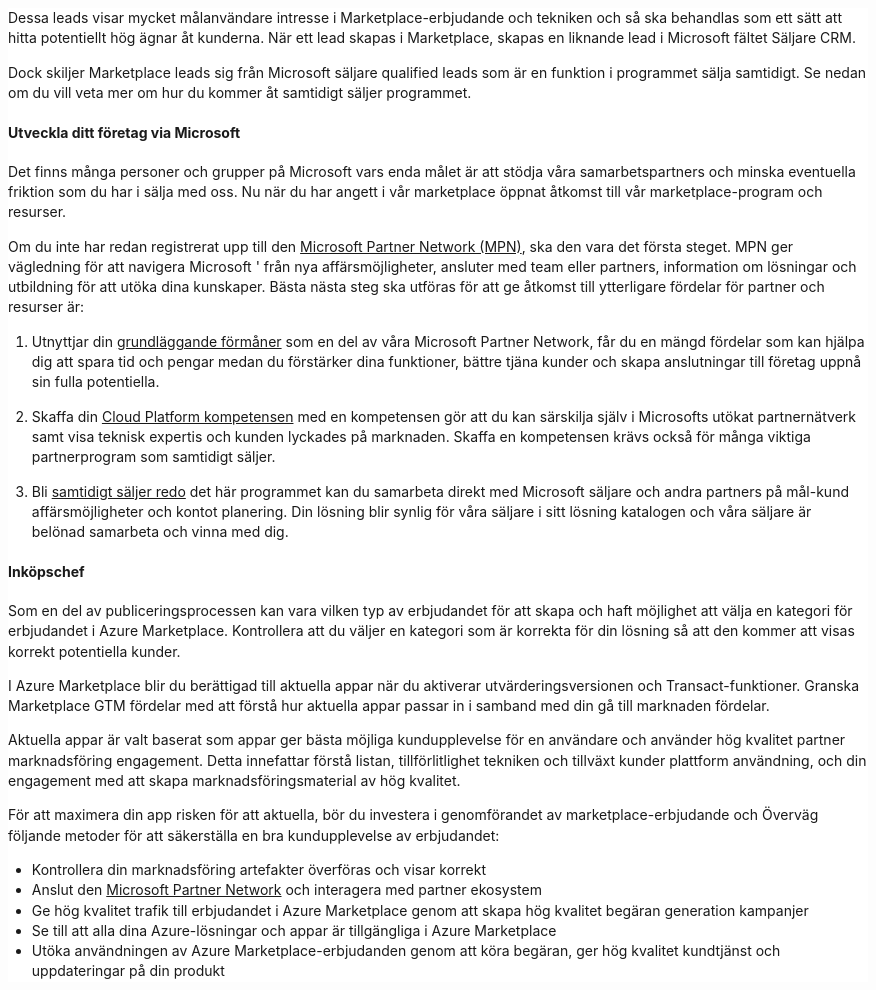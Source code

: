 Dessa leads visar mycket målanvändare intresse i Marketplace-erbjudande och tekniken och så ska behandlas som ett sätt att hitta potentiellt hög ägnar åt kunderna. När ett lead skapas i Marketplace, skapas en liknande lead i Microsoft fältet Säljare CRM. 

Dock skiljer Marketplace leads sig från Microsoft säljare qualified leads som är en funktion i programmet sälja samtidigt. Se nedan om du vill veta mer om hur du kommer åt samtidigt säljer programmet. 

#### <a name="promote-your-business-through-microsoft"></a>Utveckla ditt företag via Microsoft

Det finns många personer och grupper på Microsoft vars enda målet är att stödja våra samarbetspartners och minska eventuella friktion som du har i sälja med oss. Nu när du har angett i vår marketplace öppnat åtkomst till vår marketplace-program och resurser. 

Om du inte har redan registrerat upp till den [Microsoft Partner Network (MPN)](https://partner.microsoft.com), ska den vara det första steget. MPN ger vägledning för att navigera Microsoft ' från nya affärsmöjligheter, ansluter med team eller partners, information om lösningar och utbildning för att utöka dina kunskaper.
Bästa nästa steg ska utföras för att ge åtkomst till ytterligare fördelar för partner och resurser är:

1.  Utnyttjar din [grundläggande förmåner](https://partner.microsoft.com/en-US/membership/core-benefits) som en del av våra Microsoft Partner Network, får du en mängd fördelar som kan hjälpa dig att spara tid och pengar medan du förstärker dina funktioner, bättre tjäna kunder och skapa anslutningar till företag uppnå sin fulla potentiella.

2.  Skaffa din [Cloud Platform kompetensen](https://partner.microsoft.com/en-us/membership/cloud-platform-competency) med en kompetensen gör att du kan särskilja själv i Microsofts utökat partnernätverk samt visa teknisk expertis och kunden lyckades på marknaden. Skaffa en kompetensen krävs också för många viktiga partnerprogram som samtidigt säljer.

3.  Bli [samtidigt säljer redo](https://partner.microsoft.com/en-US/reach-customers/promote-your-business) det här programmet kan du samarbeta direkt med Microsoft säljare och andra partners på mål-kund affärsmöjligheter och kontot planering. Din lösning blir synlig för våra säljare i sitt lösning katalogen och våra säljare är belönad samarbeta och vinna med dig.

#### <a name="merchandising"></a>Inköpschef 
Som en del av publiceringsprocessen kan vara vilken typ av erbjudandet för att skapa och haft möjlighet att välja en kategori för erbjudandet i Azure Marketplace. Kontrollera att du väljer en kategori som är korrekta för din lösning så att den kommer att visas korrekt potentiella kunder. 

I Azure Marketplace blir du berättigad till aktuella appar när du aktiverar utvärderingsversionen och Transact-funktioner. Granska Marketplace GTM fördelar med att förstå hur aktuella appar passar in i samband med din gå till marknaden fördelar. 

Aktuella appar är valt baserat som appar ger bästa möjliga kundupplevelse för en användare och använder hög kvalitet partner marknadsföring engagement. Detta innefattar förstå listan, tillförlitlighet tekniken och tillväxt kunder plattform användning, och din engagement med att skapa marknadsföringsmaterial av hög kvalitet. 

För att maximera din app risken för att aktuella, bör du investera i genomförandet av marketplace-erbjudande och Överväg följande metoder för att säkerställa en bra kundupplevelse av erbjudandet: 

- Kontrollera din marknadsföring artefakter överföras och visar korrekt
- Anslut den [Microsoft Partner Network](https://partner.microsoft.com/membership) och interagera med partner ekosystem
- Ge hög kvalitet trafik till erbjudandet i Azure Marketplace genom att skapa hög kvalitet begäran generation kampanjer
- Se till att alla dina Azure-lösningar och appar är tillgängliga i Azure Marketplace
- Utöka användningen av Azure Marketplace-erbjudanden genom att köra begäran, ger hög kvalitet kundtjänst och uppdateringar på din produkt
